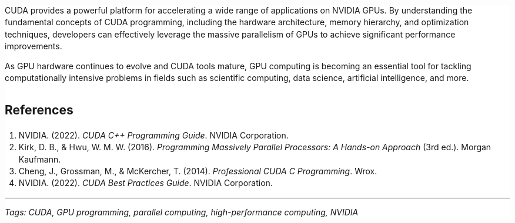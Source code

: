 CUDA provides a powerful platform for accelerating a wide range of applications on NVIDIA GPUs. By understanding the fundamental concepts of CUDA programming, including the hardware architecture, memory hierarchy, and optimization techniques, developers can effectively leverage the massive parallelism of GPUs to achieve significant performance improvements.

As GPU hardware continues to evolve and CUDA tools mature, GPU computing is becoming an essential tool for tackling computationally intensive problems in fields such as scientific computing, data science, artificial intelligence, and more.

## References

1. NVIDIA. (2022). *CUDA C++ Programming Guide*. NVIDIA Corporation.
2. Kirk, D. B., & Hwu, W. M. W. (2016). *Programming Massively Parallel Processors: A Hands-on Approach* (3rd ed.). Morgan Kaufmann.
3. Cheng, J., Grossman, M., & McKercher, T. (2014). *Professional CUDA C Programming*. Wrox.
4. NVIDIA. (2022). *CUDA Best Practices Guide*. NVIDIA Corporation.

---

*Tags: CUDA, GPU programming, parallel computing, high-performance computing, NVIDIA* 